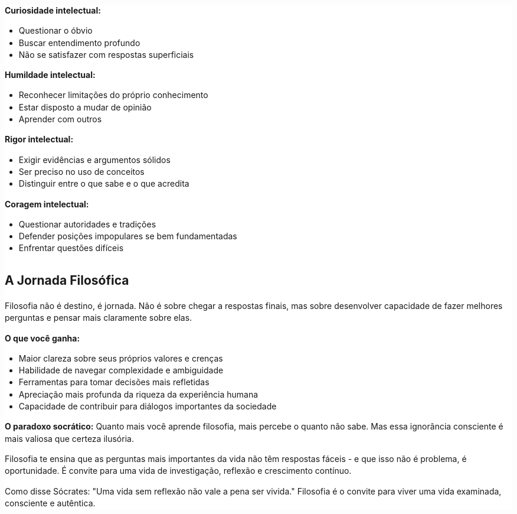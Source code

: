 **Curiosidade intelectual:**
- Questionar o óbvio
- Buscar entendimento profundo
- Não se satisfazer com respostas superficiais

**Humildade intelectual:**
- Reconhecer limitações do próprio conhecimento
- Estar disposto a mudar de opinião
- Aprender com outros

**Rigor intelectual:**
- Exigir evidências e argumentos sólidos
- Ser preciso no uso de conceitos
- Distinguir entre o que sabe e o que acredita

**Coragem intelectual:**
- Questionar autoridades e tradições
- Defender posições impopulares se bem fundamentadas
- Enfrentar questões difíceis

## A Jornada Filosófica

Filosofia não é destino, é jornada. Não é sobre chegar a respostas finais, mas sobre desenvolver capacidade de fazer melhores perguntas e pensar mais claramente sobre elas.

**O que você ganha:**
- Maior clareza sobre seus próprios valores e crenças
- Habilidade de navegar complexidade e ambiguidade
- Ferramentas para tomar decisões mais refletidas
- Apreciação mais profunda da riqueza da experiência humana
- Capacidade de contribuir para diálogos importantes da sociedade

**O paradoxo socrático:**
Quanto mais você aprende filosofia, mais percebe o quanto não sabe. Mas essa ignorância consciente é mais valiosa que certeza ilusória.

Filosofia te ensina que as perguntas mais importantes da vida não têm respostas fáceis - e que isso não é problema, é oportunidade. É convite para uma vida de investigação, reflexão e crescimento contínuo.

Como disse Sócrates: "Uma vida sem reflexão não vale a pena ser vivida." Filosofia é o convite para viver uma vida examinada, consciente e autêntica.